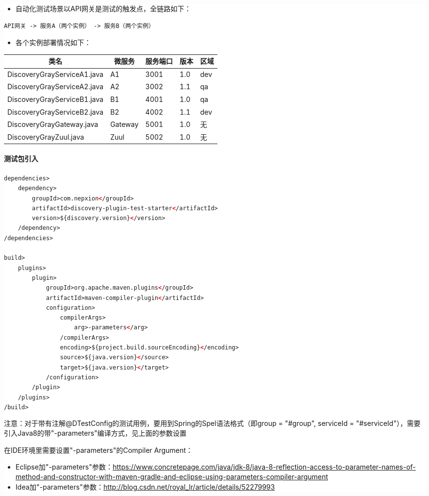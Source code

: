 - 自动化测试场景以API网关是测试的触发点，全链路如下：

```xml
API网关 -> 服务A（两个实例） -> 服务B（两个实例）
```

- 各个实例部署情况如下：

| 类名 | 微服务 | 服务端口 | 版本 | 区域 |
| --- | --- | --- | --- | --- |
| DiscoveryGrayServiceA1.java | A1 | 3001 | 1.0 | dev |
| DiscoveryGrayServiceA2.java | A2 | 3002 | 1.1 | qa |
| DiscoveryGrayServiceB1.java | B1 | 4001 | 1.0 | qa |
| DiscoveryGrayServiceB2.java | B2 | 4002 | 1.1 | dev |
| DiscoveryGrayGateway.java | Gateway | 5001 | 1.0 | 无 |
| DiscoveryGrayZuul.java | Zuul | 5002 | 1.0 | 无 |

#### 测试包引入

```xml
dependencies>
    dependency>
        groupId>com.nepxion</groupId>
        artifactId>discovery-plugin-test-starter</artifactId>
        version>${discovery.version}</version>
    /dependency>
/dependencies>

build>
    plugins>
        plugin>
            groupId>org.apache.maven.plugins</groupId>
            artifactId>maven-compiler-plugin</artifactId>
            configuration>
                compilerArgs>
                    arg>-parameters</arg>
                /compilerArgs>
                encoding>${project.build.sourceEncoding}</encoding>
                source>${java.version}</source>
                target>${java.version}</target>
            /configuration>
        /plugin>
    /plugins>
/build>
```

注意：对于带有注解@DTestConfig的测试用例，要用到Spring的Spel语法格式（即group = "#group", serviceId = "#serviceId"），需要引入Java8的带"-parameters"编译方式，见上面的<compilerArgs>参数设置

在IDE环境里需要设置"-parameters"的Compiler Argument：
- Eclipse加"-parameters"参数：https://www.concretepage.com/java/jdk-8/java-8-reflection-access-to-parameter-names-of-method-and-constructor-with-maven-gradle-and-eclipse-using-parameters-compiler-argument
- Idea加"-parameters"参数：http://blog.csdn.net/royal_lr/article/details/52279993
